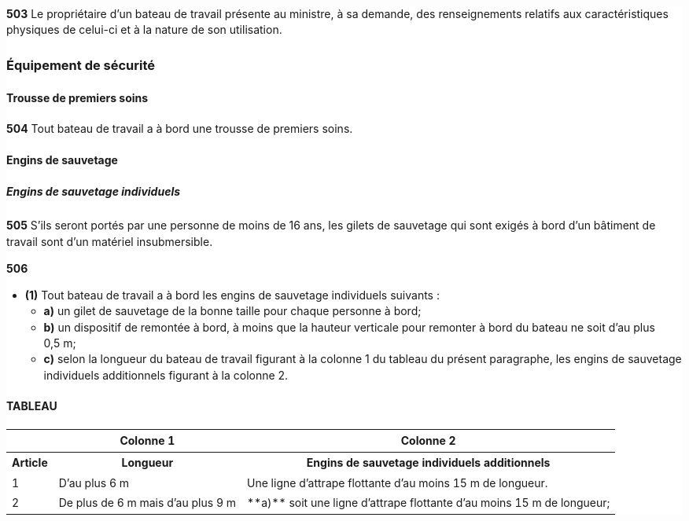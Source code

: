 

**503** Le propriétaire d’un bateau de travail présente au ministre, à sa demande, des renseignements relatifs aux caractéristiques physiques de celui-ci et à la nature de son utilisation.




### Équipement de sécurité



#### Trousse de premiers soins


**504** Tout bateau de travail a à bord une trousse de premiers soins.




#### Engins de sauvetage



##### Engins de sauvetage individuels


**505** S’ils seront portés par une personne de moins de 16 ans, les gilets de sauvetage qui sont exigés à bord d’un bâtiment de travail sont d’un matériel insubmersible.



**506** 

- **(1)** Tout bateau de travail a à bord les engins de sauvetage individuels suivants :
	- **a)** un gilet de sauvetage de la bonne taille pour chaque personne à bord;
	- **b)** un dispositif de remontée à bord, à moins que la hauteur verticale pour remonter à bord du bateau ne soit d’au plus 0,5 m;
	- **c)** selon la longueur du bateau de travail figurant à la colonne 1 du tableau du présent paragraphe, les engins de sauvetage individuels additionnels figurant à la colonne 2.
#### TABLEAU
<table>
<tr>
<th></th>
<th>Colonne 1</th>
<th>Colonne 2</th>
</tr>
<tr>
<th>Article</th>
<th>Longueur</th>
<th>Engins de sauvetage individuels additionnels</th>
</tr>
<tr>
<td>1</td>
<td>D’au plus 6 m</td>
<td>Une ligne d’attrape flottante d’au moins 15 m de longueur.</td>
</tr>
<tr>
<td>2</td>
<td>De plus de 6 m mais d’au plus 9 m</td>
<td>**a)** soit une ligne d’attrape flottante d’au moins 15 m de longueur;

